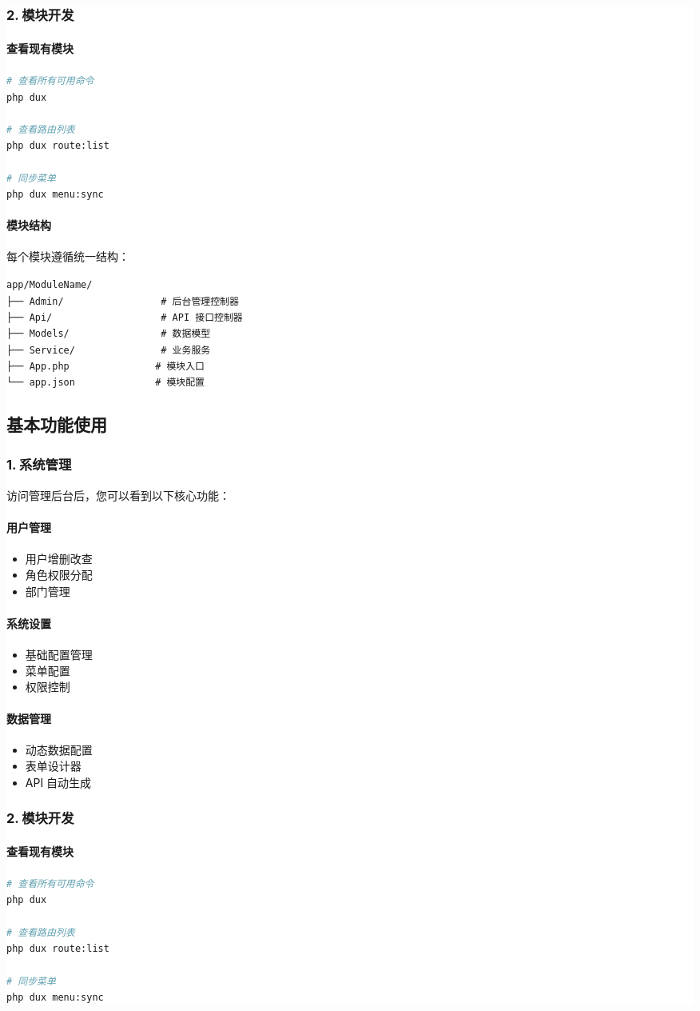 ### 2. 模块开发

#### 查看现有模块
```bash
# 查看所有可用命令
php dux

# 查看路由列表
php dux route:list

# 同步菜单
php dux menu:sync
```

#### 模块结构
每个模块遵循统一结构：
```
app/ModuleName/
├── Admin/                 # 后台管理控制器
├── Api/                   # API 接口控制器
├── Models/                # 数据模型
├── Service/               # 业务服务
├── App.php               # 模块入口
└── app.json              # 模块配置
```

## 基本功能使用

### 1. 系统管理

访问管理后台后，您可以看到以下核心功能：

#### 用户管理
- 用户增删改查
- 角色权限分配
- 部门管理

#### 系统设置
- 基础配置管理
- 菜单配置
- 权限控制

#### 数据管理
- 动态数据配置
- 表单设计器
- API 自动生成

### 2. 模块开发

#### 查看现有模块
```bash
# 查看所有可用命令
php dux

# 查看路由列表
php dux route:list

# 同步菜单
php dux menu:sync
```
